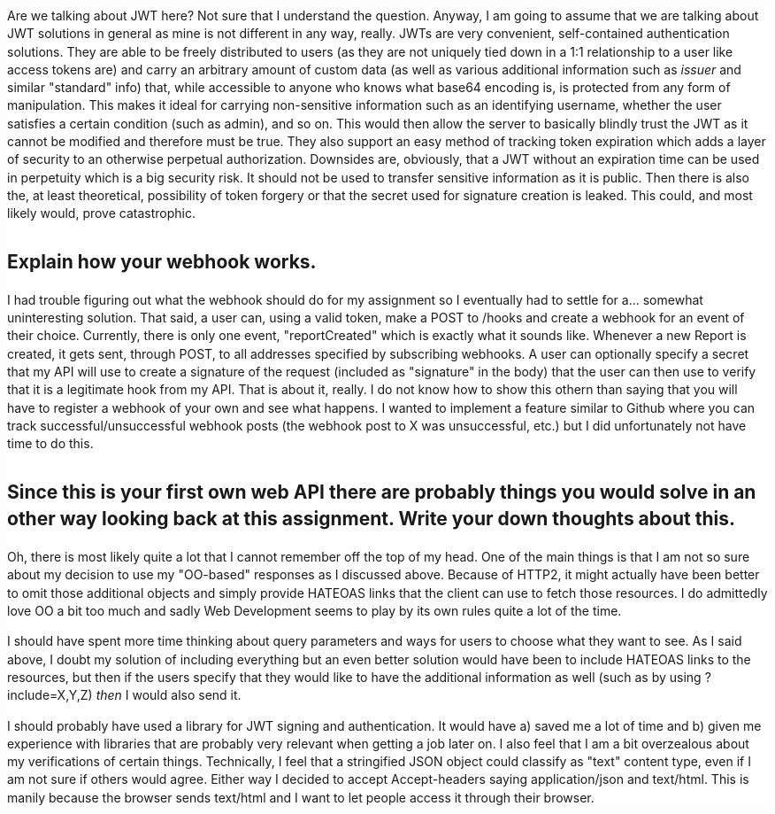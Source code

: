Are we talking about JWT here? Not sure that I understand the question. Anyway, I am going to assume that we are talking about JWT solutions in general as mine is not different in any way, really. JWTs are very convenient, self-contained authentication solutions. They are able to be freely distributed to users (as they are not uniquely tied down in a 1:1 relationship to a user like access tokens are) and carry an arbitrary amount of custom data (as well as various additional information such as _issuer_ and similar "standard" info) that, while accessible to anyone who knows what base64 encoding is, is protected from any form of manipulation. This makes it ideal for carrying non-sensitive information such as an identifying username, whether the user satisfies a certain condition (such as admin), and so on. This would then allow the server to basically blindly trust the JWT as it cannot be modified and therefore must be true. They also support an easy method of tracking token expiration which adds a layer of security to an otherwise perpetual authorization. Downsides are, obviously, that a JWT without an expiration time can be used in perpetuity which is a big security risk. It should not be used to transfer sensitive information as it is public. Then there is also the, at least theoretical, possibility of token forgery or that the secret used for signature creation is leaked. This could, and most likely would, prove catastrophic.

## Explain how your webhook works.
I had trouble figuring out what the webhook should do for my assignment so I eventually had to settle for a... somewhat uninteresting solution. That said, a user can, using a valid token, make a POST to /hooks and create a webhook for an event of their choice. Currently, there is only one event, "reportCreated" which is exactly what it sounds like. Whenever a new Report is created, it gets sent, through POST, to all addresses specified by subscribing webhooks. A user can optionally specify a secret that my API will use to create a signature of the request (included as "signature" in the body) that the user can then use to verify that it is a legitimate hook from my API. That is about it, really. I do not know how to show this othern than saying that you will have to register a webhook of your own and see what happens. I wanted to implement a feature similar to Github where you can track successful/unsuccessful webhook posts (the webhook post to X was unsuccessful, etc.) but I did unfortunately not have time to do this.

## Since this is your first own web API there are probably things you would solve in an other way looking back at this assignment. Write your down thoughts about this.
Oh, there is most likely quite a lot that I cannot remember off the top of my head. One of the main things is that I am not so sure about my decision to use my "OO-based" responses as I discussed above. Because of HTTP2, it might actually have been better to omit those additional objects and simply provide HATEOAS links that the client can use to fetch those resources. I do admittedly love OO a bit too much and sadly Web Development seems to play by its own rules quite a lot of the time.

I should have spent more time thinking about query parameters and ways for users to choose what they want to see. As I said above, I doubt my solution of including everything but an even better solution would have been to include HATEOAS links to the resources, but then if the users specify that they would like to have the additional information as well (such as by using ?include=X,Y,Z) _then_ I would also send it.

I should probably have used a library for JWT signing and authentication. It would have a) saved me a lot of time and b) given me experience with libraries that are probably very relevant when getting a job later on. I also feel that I am a bit overzealous about my verifications of certain things. Technically, I feel that a stringified JSON object could classify as "text" content type, even if I am not sure if others would agree. Either way I decided to accept Accept-headers saying application/json and text/html. This is manily because the browser sends text/html and I want to let people access it through their browser.
